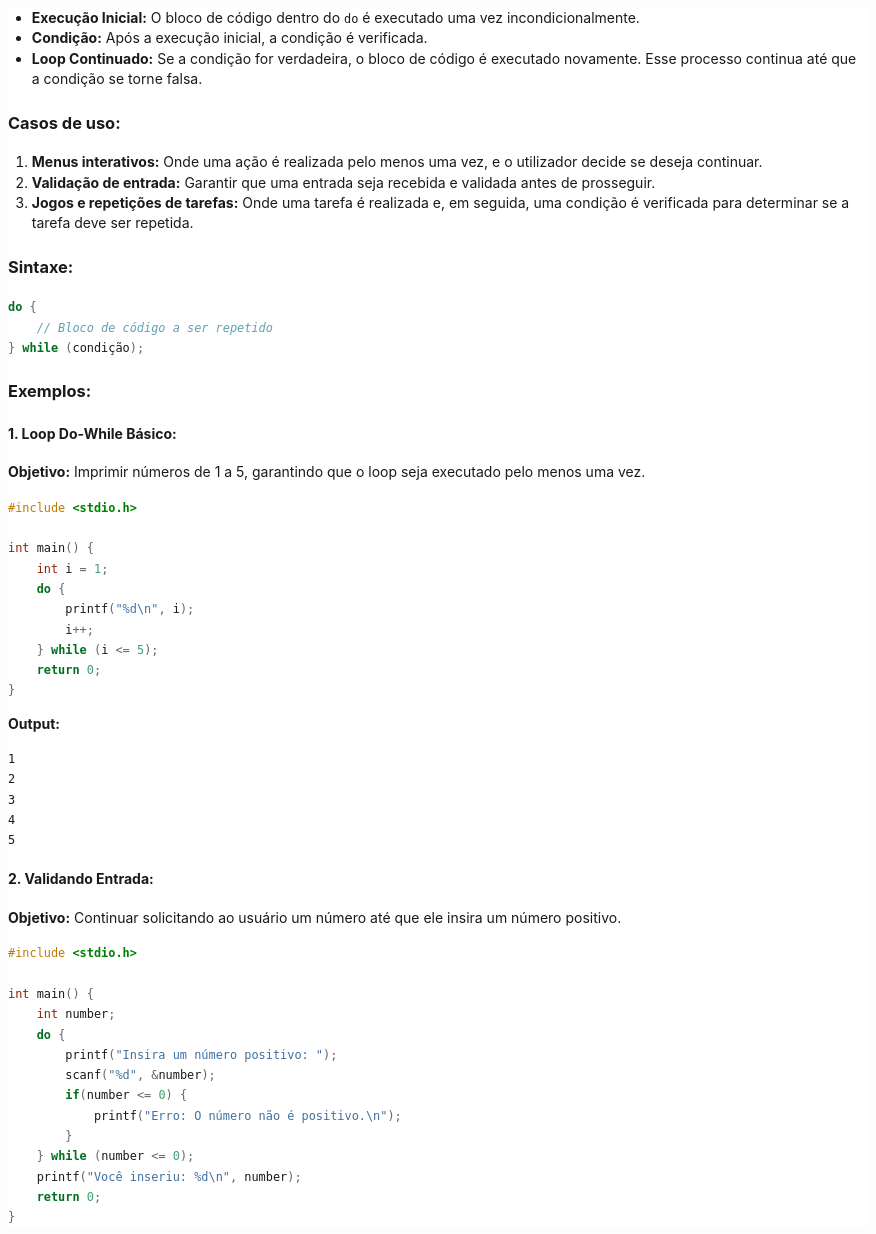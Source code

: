 - **Execução Inicial:** O bloco de código dentro do `do` é executado uma vez incondicionalmente.
- **Condição:** Após a execução inicial, a condição é verificada.
- **Loop Continuado:** Se a condição for verdadeira, o bloco de código é executado novamente. Esse processo continua até que a condição se torne falsa.

### Casos de uso:
1. **Menus interativos:** Onde uma ação é realizada pelo menos uma vez, e o utilizador decide se deseja continuar.
2. **Validação de entrada:** Garantir que uma entrada seja recebida e validada antes de prosseguir.
3. **Jogos e repetições de tarefas:** Onde uma tarefa é realizada e, em seguida, uma condição é verificada para determinar se a tarefa deve ser repetida.

### Sintaxe:
```c
do {
    // Bloco de código a ser repetido
} while (condição);
```

### Exemplos:

#### 1. Loop Do-While Básico:
**Objetivo:** Imprimir números de 1 a 5, garantindo que o loop seja executado pelo menos uma vez.
```c
#include <stdio.h>

int main() {
    int i = 1;
    do {
        printf("%d\n", i);
        i++;
    } while (i <= 5);
    return 0;
}
```
**Output:**
```
1
2
3
4
5
```

#### 2. Validando Entrada:
**Objetivo:** Continuar solicitando ao usuário um número até que ele insira um número positivo.
```c
#include <stdio.h>

int main() {
    int number;
    do {
        printf("Insira um número positivo: ");
        scanf("%d", &number);
        if(number <= 0) {
            printf("Erro: O número não é positivo.\n");
        }
    } while (number <= 0);
    printf("Você inseriu: %d\n", number);
    return 0;
}
```
